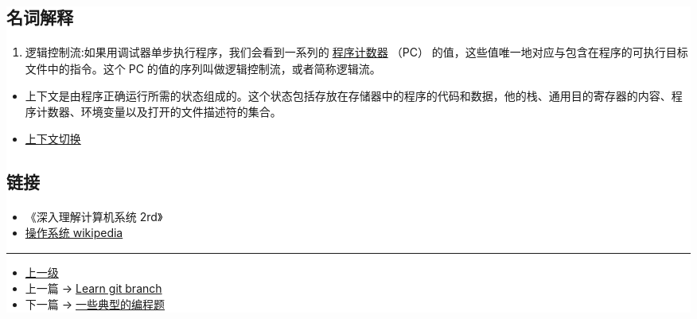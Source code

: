 ## 名词解释

1. 逻辑控制流:如果用调试器单步执行程序，我们会看到一系列的 [程序计数器](https://zh.wikipedia.org/wiki/%E7%A8%8B%E5%BC%8F%E8%A8%88%E6%95%B8%E5%99%A8) （PC） 的值，这些值唯一地对应与包含在程序的可执行目标文件中的指令。这个 PC 的值的序列叫做逻辑控制流，或者简称逻辑流。

* 上下文是由程序正确运行所需的状态组成的。这个状态包括存放在存储器中的程序的代码和数据，他的栈、通用目的寄存器的内容、程序计数器、环境变量以及打开的文件描述符的集合。

* [上下文切换](https://zh.wikipedia.org/wiki/%E4%B8%8A%E4%B8%8B%E6%96%87%E4%BA%A4%E6%8F%9B#%E4%B8%8A%E4%B8%8B%E6%96%87%E4%BA%A4%E6%8F%9B%EF%BC%9A%E5%85%B7%E9%AB%94%E6%AD%A5%E9%A9%9F)

## 链接
* 《深入理解计算机系统 2rd》
* [操作系统 wikipedia](https://zh.wikipedia.org/wiki/%E6%93%8D%E4%BD%9C%E7%B3%BB%E7%BB%9F)

---
- [上一级](README.md)
- 上一篇 -> [Learn git branch](learnGitBranch.md)
- 下一篇 -> [一些典型的编程题](someAlgotithmProgrammingQuestions.md)
